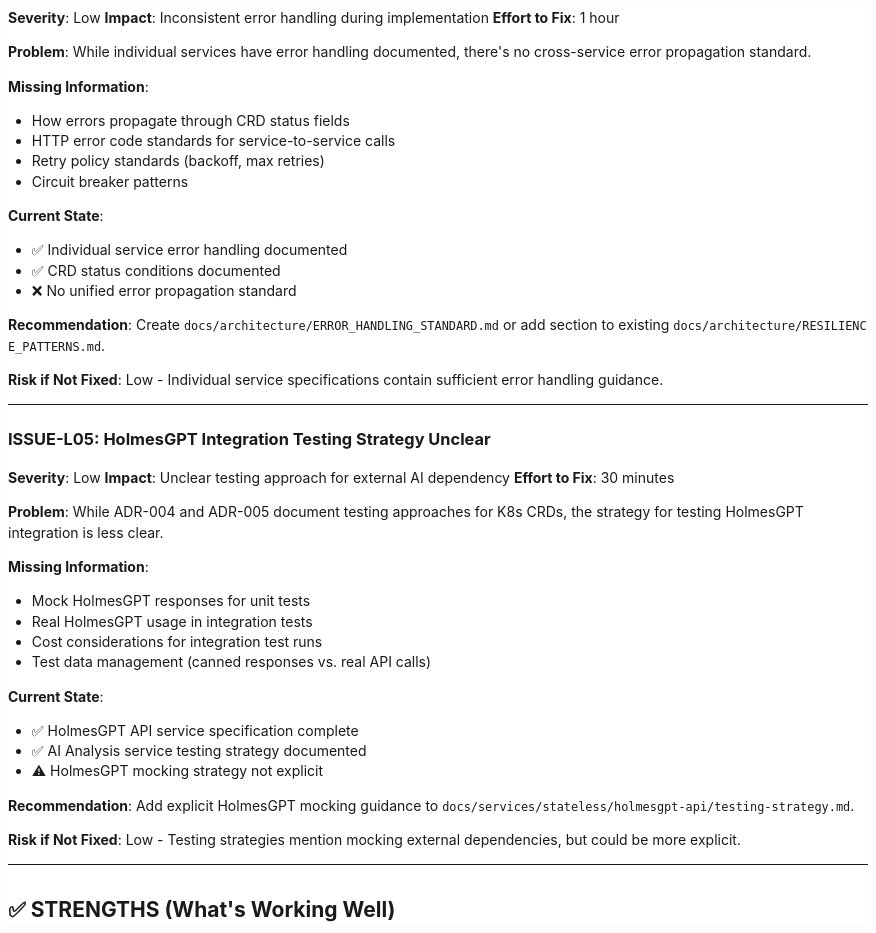 **Severity**: Low
**Impact**: Inconsistent error handling during implementation
**Effort to Fix**: 1 hour

**Problem**: While individual services have error handling documented, there's no cross-service error propagation standard.

**Missing Information**:
- How errors propagate through CRD status fields
- HTTP error code standards for service-to-service calls
- Retry policy standards (backoff, max retries)
- Circuit breaker patterns

**Current State**:
- ✅ Individual service error handling documented
- ✅ CRD status conditions documented
- ❌ No unified error propagation standard

**Recommendation**: Create `docs/architecture/ERROR_HANDLING_STANDARD.md` or add section to existing `docs/architecture/RESILIENCE_PATTERNS.md`.

**Risk if Not Fixed**: Low - Individual service specifications contain sufficient error handling guidance.

---

### ISSUE-L05: HolmesGPT Integration Testing Strategy Unclear

**Severity**: Low
**Impact**: Unclear testing approach for external AI dependency
**Effort to Fix**: 30 minutes

**Problem**: While ADR-004 and ADR-005 document testing approaches for K8s CRDs, the strategy for testing HolmesGPT integration is less clear.

**Missing Information**:
- Mock HolmesGPT responses for unit tests
- Real HolmesGPT usage in integration tests
- Cost considerations for integration test runs
- Test data management (canned responses vs. real API calls)

**Current State**:
- ✅ HolmesGPT API service specification complete
- ✅ AI Analysis service testing strategy documented
- ⚠️ HolmesGPT mocking strategy not explicit

**Recommendation**: Add explicit HolmesGPT mocking guidance to `docs/services/stateless/holmesgpt-api/testing-strategy.md`.

**Risk if Not Fixed**: Low - Testing strategies mention mocking external dependencies, but could be more explicit.

---

## ✅ STRENGTHS (What's Working Well)

